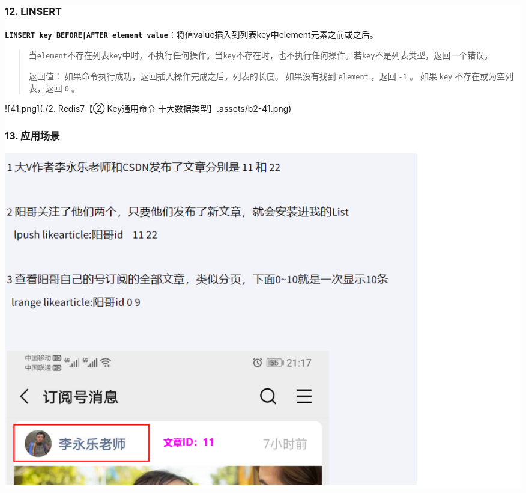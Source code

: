

### 12. LINSERT

**`LINSERT key BEFORE|AFTER element value`**：将值value插入到列表key中element元素之前或之后。

> 当`element`不存在列表`key`中时，不执行任何操作。当`key`不存在时，也不执行任何操作。若`key`不是列表类型，返回一个错误。
>
> 返回值：
> 如果命令执行成功，返回插入操作完成之后，列表的长度。
> 如果没有找到 `element` ，返回 `-1` 。
> 如果 `key` 不存在或为空列表，返回 `0` 。

![41.png](./2. Redis7【② Key通用命令 十大数据类型】.assets/b2-41.png)

### 13. 应用场景
<img src="./2. Redis7【② Key通用命令 十大数据类型】.assets/b2-42.png" alt="42.png" style="zoom:67%;" />
